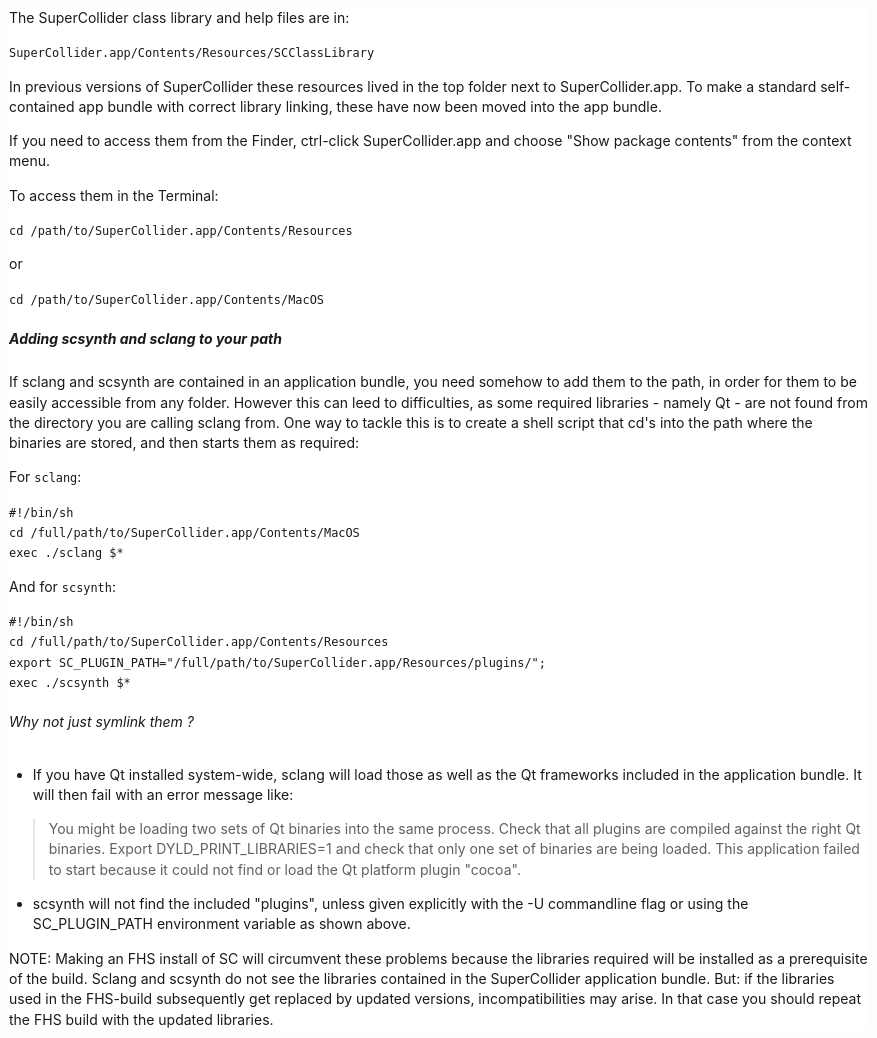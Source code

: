 The SuperCollider class library and help files are in:

`SuperCollider.app/Contents/Resources/SCClassLibrary`

In previous versions of SuperCollider these resources lived in the top folder next to SuperCollider.app. To make a standard self-contained app bundle with correct library linking, these have now been moved into the app bundle.

If you need to access them from the Finder, ctrl-click SuperCollider.app and choose "Show package contents" from the context menu.

To access them in the Terminal:

    cd /path/to/SuperCollider.app/Contents/Resources

or

    cd /path/to/SuperCollider.app/Contents/MacOS


##### Adding scsynth and sclang to your path

If sclang and scsynth are contained in an application bundle, you need somehow to add them to the path, in order for them to be easily accessible from any folder. However this can leed to difficulties, as some required libraries - namely Qt - are not found from the directory you are calling sclang from. One way to tackle this is to create a shell script that cd's into the path where the binaries are stored, and then starts them as required:

For `sclang`:

    #!/bin/sh
    cd /full/path/to/SuperCollider.app/Contents/MacOS
    exec ./sclang $*

And for `scsynth`:

    #!/bin/sh
    cd /full/path/to/SuperCollider.app/Contents/Resources
    export SC_PLUGIN_PATH="/full/path/to/SuperCollider.app/Resources/plugins/";
    exec ./scsynth $*


###### Why not just symlink them ?

- If you have Qt installed system-wide, sclang will load those as well as the Qt frameworks included in the application bundle. It will then fail with an error message like:

> You might be loading two sets of Qt binaries into the same process. Check that all plugins are compiled against the right Qt binaries. Export DYLD_PRINT_LIBRARIES=1 and check that only one set of binaries are being loaded.
This application failed to start because it could not find or load the Qt platform plugin "cocoa".

- scsynth will not find the included "plugins", unless given explicitly
  with the -U commandline flag or using the SC_PLUGIN_PATH environment variable as shown above.

NOTE: Making an FHS install of SC will circumvent these problems because the libraries required will be installed as a prerequisite of the build. Sclang and scsynth do not see the libraries contained in the SuperCollider application bundle. But: if the libraries used in the FHS-build subsequently get replaced by updated versions, incompatibilities may arise. In that case you should repeat the FHS build with the updated libraries.
